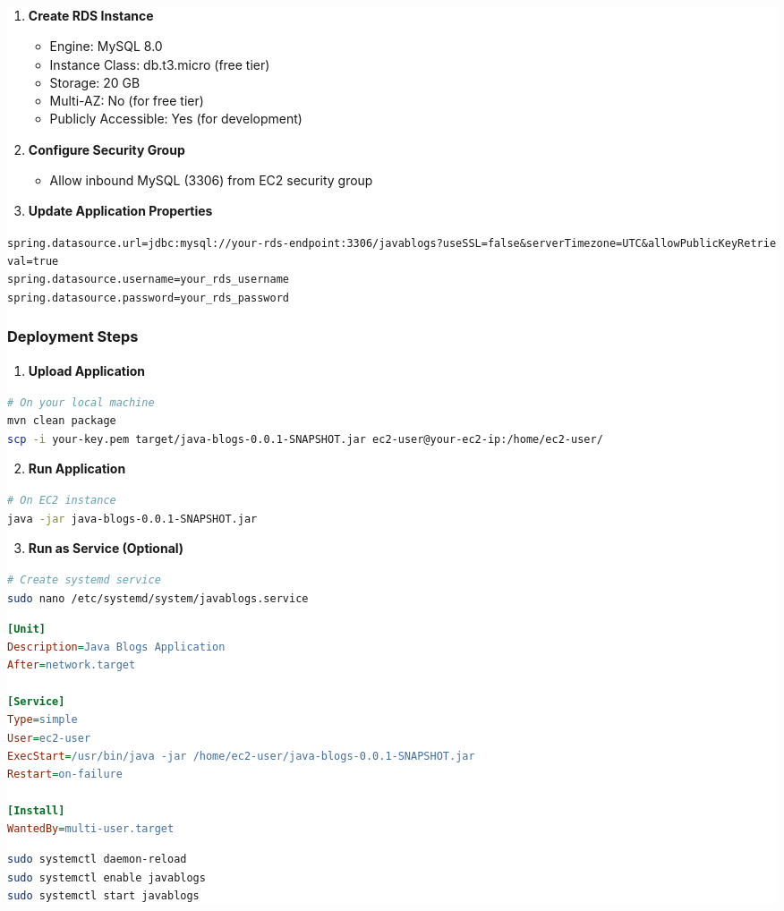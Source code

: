 1. **Create RDS Instance**
   - Engine: MySQL 8.0
   - Instance Class: db.t3.micro (free tier)
   - Storage: 20 GB
   - Multi-AZ: No (for free tier)
   - Publicly Accessible: Yes (for development)

2. **Configure Security Group**
   - Allow inbound MySQL (3306) from EC2 security group

3. **Update Application Properties**
```properties
spring.datasource.url=jdbc:mysql://your-rds-endpoint:3306/javablogs?useSSL=false&serverTimezone=UTC&allowPublicKeyRetrieval=true
spring.datasource.username=your_rds_username
spring.datasource.password=your_rds_password
```

### Deployment Steps

1. **Upload Application**
```bash
# On your local machine
mvn clean package
scp -i your-key.pem target/java-blogs-0.0.1-SNAPSHOT.jar ec2-user@your-ec2-ip:/home/ec2-user/
```

2. **Run Application**
```bash
# On EC2 instance
java -jar java-blogs-0.0.1-SNAPSHOT.jar
```

3. **Run as Service (Optional)**
```bash
# Create systemd service
sudo nano /etc/systemd/system/javablogs.service
```

```ini
[Unit]
Description=Java Blogs Application
After=network.target

[Service]
Type=simple
User=ec2-user
ExecStart=/usr/bin/java -jar /home/ec2-user/java-blogs-0.0.1-SNAPSHOT.jar
Restart=on-failure

[Install]
WantedBy=multi-user.target
```

```bash
sudo systemctl daemon-reload
sudo systemctl enable javablogs
sudo systemctl start javablogs
```
